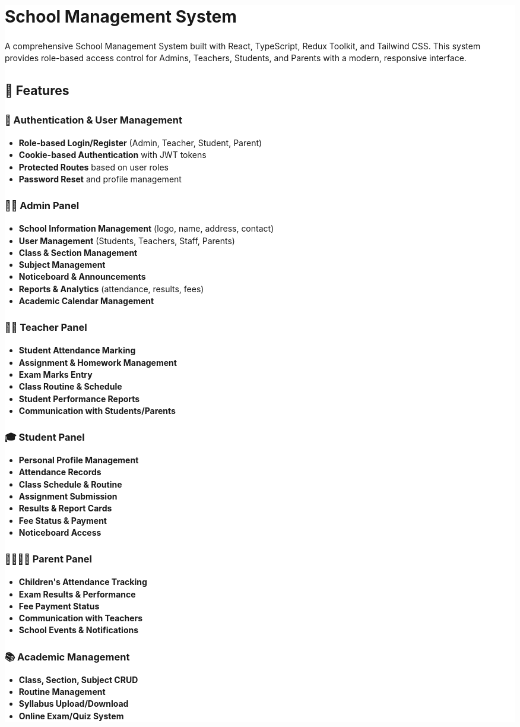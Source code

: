 # School Management System

A comprehensive School Management System built with React, TypeScript, Redux Toolkit, and Tailwind CSS. This system provides role-based access control for Admins, Teachers, Students, and Parents with a modern, responsive interface.

## 🚀 Features

### 🔐 Authentication & User Management
- **Role-based Login/Register** (Admin, Teacher, Student, Parent)
- **Cookie-based Authentication** with JWT tokens
- **Protected Routes** based on user roles
- **Password Reset** and profile management

### 👨‍💼 Admin Panel
- **School Information Management** (logo, name, address, contact)
- **User Management** (Students, Teachers, Staff, Parents)
- **Class & Section Management**
- **Subject Management**
- **Noticeboard & Announcements**
- **Reports & Analytics** (attendance, results, fees)
- **Academic Calendar Management**

### 👩‍🏫 Teacher Panel
- **Student Attendance Marking**
- **Assignment & Homework Management**
- **Exam Marks Entry**
- **Class Routine & Schedule**
- **Student Performance Reports**
- **Communication with Students/Parents**

### 🎓 Student Panel
- **Personal Profile Management**
- **Attendance Records**
- **Class Schedule & Routine**
- **Assignment Submission**
- **Results & Report Cards**
- **Fee Status & Payment**
- **Noticeboard Access**

### 👨‍👩‍👧‍👦 Parent Panel
- **Children's Attendance Tracking**
- **Exam Results & Performance**
- **Fee Payment Status**
- **Communication with Teachers**
- **School Events & Notifications**

### 📚 Academic Management
- **Class, Section, Subject CRUD**
- **Routine Management**
- **Syllabus Upload/Download**
- **Online Exam/Quiz System**
